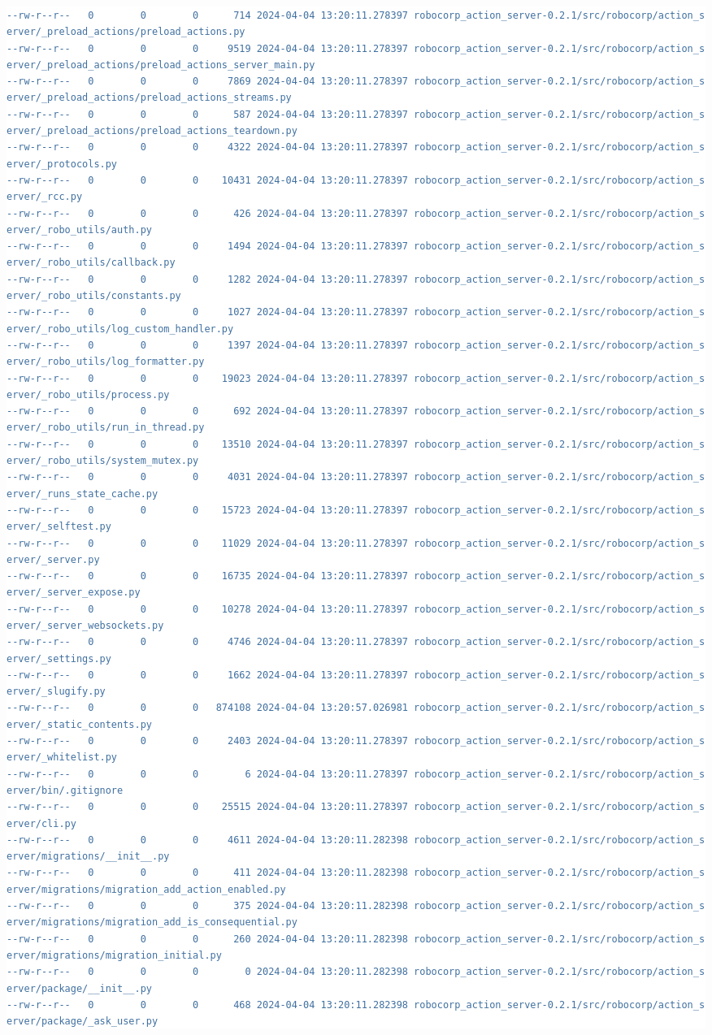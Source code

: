 ```diff
--rw-r--r--   0        0        0      714 2024-04-04 13:20:11.278397 robocorp_action_server-0.2.1/src/robocorp/action_server/_preload_actions/preload_actions.py
--rw-r--r--   0        0        0     9519 2024-04-04 13:20:11.278397 robocorp_action_server-0.2.1/src/robocorp/action_server/_preload_actions/preload_actions_server_main.py
--rw-r--r--   0        0        0     7869 2024-04-04 13:20:11.278397 robocorp_action_server-0.2.1/src/robocorp/action_server/_preload_actions/preload_actions_streams.py
--rw-r--r--   0        0        0      587 2024-04-04 13:20:11.278397 robocorp_action_server-0.2.1/src/robocorp/action_server/_preload_actions/preload_actions_teardown.py
--rw-r--r--   0        0        0     4322 2024-04-04 13:20:11.278397 robocorp_action_server-0.2.1/src/robocorp/action_server/_protocols.py
--rw-r--r--   0        0        0    10431 2024-04-04 13:20:11.278397 robocorp_action_server-0.2.1/src/robocorp/action_server/_rcc.py
--rw-r--r--   0        0        0      426 2024-04-04 13:20:11.278397 robocorp_action_server-0.2.1/src/robocorp/action_server/_robo_utils/auth.py
--rw-r--r--   0        0        0     1494 2024-04-04 13:20:11.278397 robocorp_action_server-0.2.1/src/robocorp/action_server/_robo_utils/callback.py
--rw-r--r--   0        0        0     1282 2024-04-04 13:20:11.278397 robocorp_action_server-0.2.1/src/robocorp/action_server/_robo_utils/constants.py
--rw-r--r--   0        0        0     1027 2024-04-04 13:20:11.278397 robocorp_action_server-0.2.1/src/robocorp/action_server/_robo_utils/log_custom_handler.py
--rw-r--r--   0        0        0     1397 2024-04-04 13:20:11.278397 robocorp_action_server-0.2.1/src/robocorp/action_server/_robo_utils/log_formatter.py
--rw-r--r--   0        0        0    19023 2024-04-04 13:20:11.278397 robocorp_action_server-0.2.1/src/robocorp/action_server/_robo_utils/process.py
--rw-r--r--   0        0        0      692 2024-04-04 13:20:11.278397 robocorp_action_server-0.2.1/src/robocorp/action_server/_robo_utils/run_in_thread.py
--rw-r--r--   0        0        0    13510 2024-04-04 13:20:11.278397 robocorp_action_server-0.2.1/src/robocorp/action_server/_robo_utils/system_mutex.py
--rw-r--r--   0        0        0     4031 2024-04-04 13:20:11.278397 robocorp_action_server-0.2.1/src/robocorp/action_server/_runs_state_cache.py
--rw-r--r--   0        0        0    15723 2024-04-04 13:20:11.278397 robocorp_action_server-0.2.1/src/robocorp/action_server/_selftest.py
--rw-r--r--   0        0        0    11029 2024-04-04 13:20:11.278397 robocorp_action_server-0.2.1/src/robocorp/action_server/_server.py
--rw-r--r--   0        0        0    16735 2024-04-04 13:20:11.278397 robocorp_action_server-0.2.1/src/robocorp/action_server/_server_expose.py
--rw-r--r--   0        0        0    10278 2024-04-04 13:20:11.278397 robocorp_action_server-0.2.1/src/robocorp/action_server/_server_websockets.py
--rw-r--r--   0        0        0     4746 2024-04-04 13:20:11.278397 robocorp_action_server-0.2.1/src/robocorp/action_server/_settings.py
--rw-r--r--   0        0        0     1662 2024-04-04 13:20:11.278397 robocorp_action_server-0.2.1/src/robocorp/action_server/_slugify.py
--rw-r--r--   0        0        0   874108 2024-04-04 13:20:57.026981 robocorp_action_server-0.2.1/src/robocorp/action_server/_static_contents.py
--rw-r--r--   0        0        0     2403 2024-04-04 13:20:11.278397 robocorp_action_server-0.2.1/src/robocorp/action_server/_whitelist.py
--rw-r--r--   0        0        0        6 2024-04-04 13:20:11.278397 robocorp_action_server-0.2.1/src/robocorp/action_server/bin/.gitignore
--rw-r--r--   0        0        0    25515 2024-04-04 13:20:11.278397 robocorp_action_server-0.2.1/src/robocorp/action_server/cli.py
--rw-r--r--   0        0        0     4611 2024-04-04 13:20:11.282398 robocorp_action_server-0.2.1/src/robocorp/action_server/migrations/__init__.py
--rw-r--r--   0        0        0      411 2024-04-04 13:20:11.282398 robocorp_action_server-0.2.1/src/robocorp/action_server/migrations/migration_add_action_enabled.py
--rw-r--r--   0        0        0      375 2024-04-04 13:20:11.282398 robocorp_action_server-0.2.1/src/robocorp/action_server/migrations/migration_add_is_consequential.py
--rw-r--r--   0        0        0      260 2024-04-04 13:20:11.282398 robocorp_action_server-0.2.1/src/robocorp/action_server/migrations/migration_initial.py
--rw-r--r--   0        0        0        0 2024-04-04 13:20:11.282398 robocorp_action_server-0.2.1/src/robocorp/action_server/package/__init__.py
--rw-r--r--   0        0        0      468 2024-04-04 13:20:11.282398 robocorp_action_server-0.2.1/src/robocorp/action_server/package/_ask_user.py
```